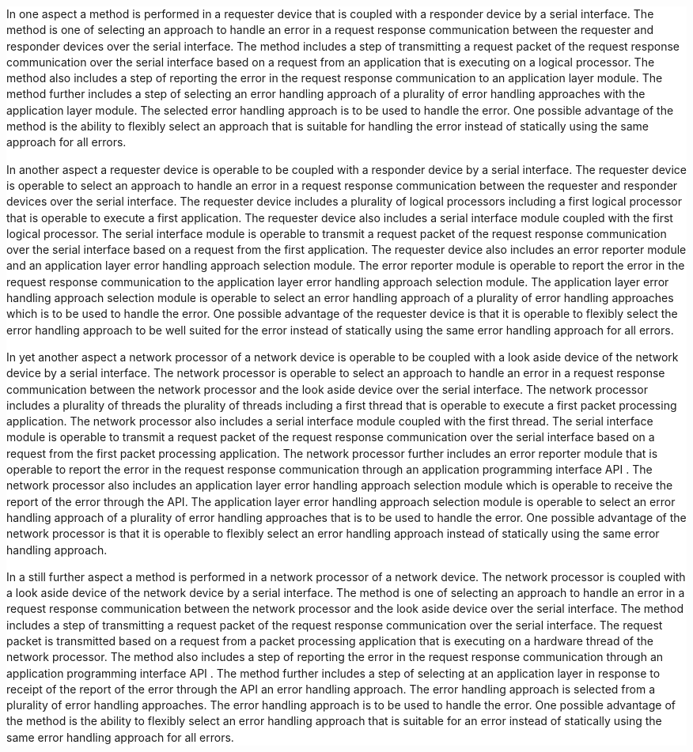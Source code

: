 In one aspect a method is performed in a requester device that is coupled with a responder device by a serial interface. The method is one of selecting an approach to handle an error in a request response communication between the requester and responder devices over the serial interface. The method includes a step of transmitting a request packet of the request response communication over the serial interface based on a request from an application that is executing on a logical processor. The method also includes a step of reporting the error in the request response communication to an application layer module. The method further includes a step of selecting an error handling approach of a plurality of error handling approaches with the application layer module. The selected error handling approach is to be used to handle the error. One possible advantage of the method is the ability to flexibly select an approach that is suitable for handling the error instead of statically using the same approach for all errors.

In another aspect a requester device is operable to be coupled with a responder device by a serial interface. The requester device is operable to select an approach to handle an error in a request response communication between the requester and responder devices over the serial interface. The requester device includes a plurality of logical processors including a first logical processor that is operable to execute a first application. The requester device also includes a serial interface module coupled with the first logical processor. The serial interface module is operable to transmit a request packet of the request response communication over the serial interface based on a request from the first application. The requester device also includes an error reporter module and an application layer error handling approach selection module. The error reporter module is operable to report the error in the request response communication to the application layer error handling approach selection module. The application layer error handling approach selection module is operable to select an error handling approach of a plurality of error handling approaches which is to be used to handle the error. One possible advantage of the requester device is that it is operable to flexibly select the error handling approach to be well suited for the error instead of statically using the same error handling approach for all errors.

In yet another aspect a network processor of a network device is operable to be coupled with a look aside device of the network device by a serial interface. The network processor is operable to select an approach to handle an error in a request response communication between the network processor and the look aside device over the serial interface. The network processor includes a plurality of threads the plurality of threads including a first thread that is operable to execute a first packet processing application. The network processor also includes a serial interface module coupled with the first thread. The serial interface module is operable to transmit a request packet of the request response communication over the serial interface based on a request from the first packet processing application. The network processor further includes an error reporter module that is operable to report the error in the request response communication through an application programming interface API . The network processor also includes an application layer error handling approach selection module which is operable to receive the report of the error through the API. The application layer error handling approach selection module is operable to select an error handling approach of a plurality of error handling approaches that is to be used to handle the error. One possible advantage of the network processor is that it is operable to flexibly select an error handling approach instead of statically using the same error handling approach.

In a still further aspect a method is performed in a network processor of a network device. The network processor is coupled with a look aside device of the network device by a serial interface. The method is one of selecting an approach to handle an error in a request response communication between the network processor and the look aside device over the serial interface. The method includes a step of transmitting a request packet of the request response communication over the serial interface. The request packet is transmitted based on a request from a packet processing application that is executing on a hardware thread of the network processor. The method also includes a step of reporting the error in the request response communication through an application programming interface API . The method further includes a step of selecting at an application layer in response to receipt of the report of the error through the API an error handling approach. The error handling approach is selected from a plurality of error handling approaches. The error handling approach is to be used to handle the error. One possible advantage of the method is the ability to flexibly select an error handling approach that is suitable for an error instead of statically using the same error handling approach for all errors.
